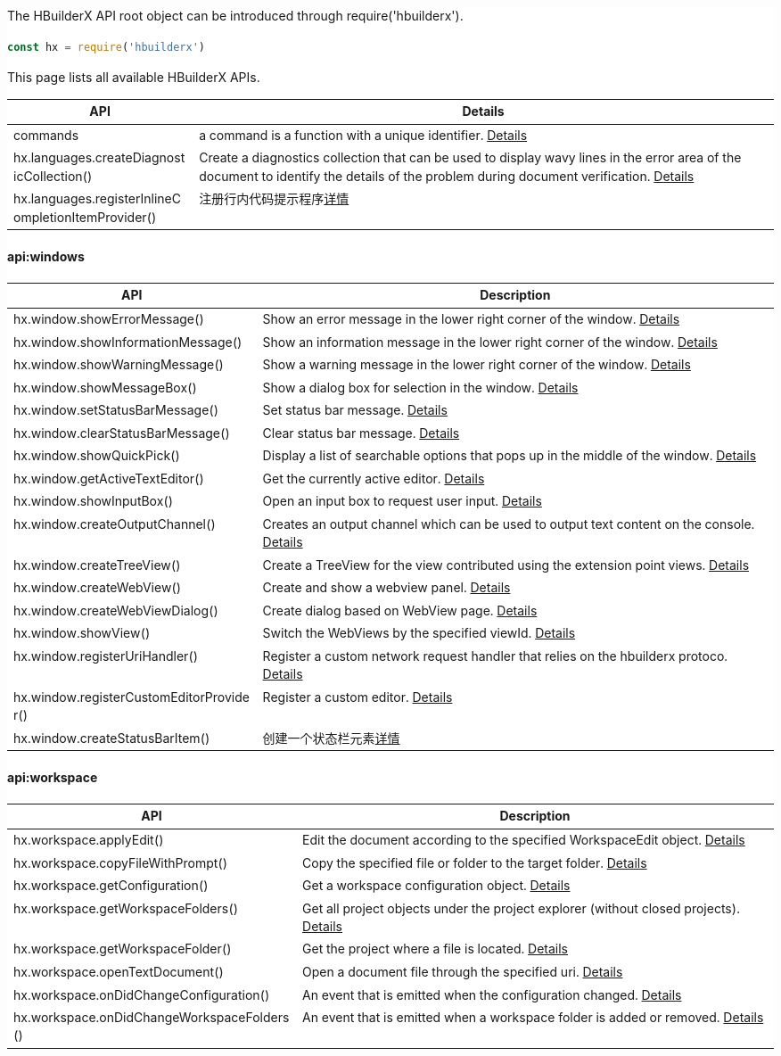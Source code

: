 The HBuilderX API root object can be introduced through require('hbuilderx').

```javascript
const hx = require('hbuilderx')
```

This page lists all available HBuilderX APIs.

|API	|Details	|
|--	|--	|
|commands	|a command is a function with a unique identifier. [Details](/ExtensionDocs/Api/commands)	|
|hx.languages.createDiagnosticCollection()			|Create a diagnostics collection that can be used to display wavy lines in the error area of ​the document to identify the details of the problem during document verification. [Details](/ExtensionDocs/Api/languages/createDiagnosticCollection)	|
|hx.languages.registerInlineCompletionItemProvider()|注册行内代码提示程序[详情](/ExtensionDocs/Api/languages/registerInlineCompletionItemProvider)																																						|

#### api:windows
|API									|Description																											|
|--											|--																												|
|hx.window.showErrorMessage()				|Show an error message in the lower right corner of the window. [Details](/ExtensionDocs/Api/windows/Message?id=showerrormessage)					|
|hx.window.showInformationMessage()			|Show an information message in the lower right corner of the window. [Details](/ExtensionDocs/Api/windows/Message?id=showinformationmessage)					|
|hx.window.showWarningMessage()				|Show a warning message in the lower right corner of the window. [Details](/ExtensionDocs/Api/windows/Message?id=showwarningmessage)					|
|hx.window.showMessageBox()					|Show a dialog box for selection in the window. [Details](/ExtensionDocs/Api/windows/showMessageBox)									|
|hx.window.setStatusBarMessage()			|Set status bar message. [Details](/ExtensionDocs/Api/windows/StatusBar?id=setstatusbarmessage)								|
|hx.window.clearStatusBarMessage()			|Clear status bar message. [Details](/ExtensionDocs/Api/windows/StatusBar?id=clearstatusbarmessage)							|
|hx.window.showQuickPick()					|Display a list of searchable options that pops up in the middle of the window. [Details](/ExtensionDocs/Api/windows/showQuickPick)							|
|hx.window.getActiveTextEditor()			|Get the currently active editor. [Details](/ExtensionDocs/Api/windows/getActiveTextEditor)										|
|hx.window.showInputBox()					|Open an input box to request user input. [Details](/ExtensionDocs/Api/windows/showInputBox)						|
|hx.window.createOutputChannel()			|Creates an output channel which can be used to output text content on the console. [Details](/ExtensionDocs/Api/windows/createOutputChannel)		|
|hx.window.createTreeView()					|Create a TreeView for the view contributed using the extension point views. [Details](/ExtensionDocs/Api/windows/createTreeView)																|
|hx.window.createWebView()					|Create and show a webview panel. [Details](/ExtensionDocs/Api/windows/createWebView)																|
|hx.window.createWebViewDialog()			|Create dialog based on WebView page. [Details](/ExtensionDocs/Api/windows/createWebViewDialog)								|
|hx.window.showView()						|Switch the WebViews by the specified viewId. [Details](/ExtensionDocs/Api/windows/showView)										|
|hx.window.registerUriHandler()				|Register a custom network request handler that relies on the hbuilderx protoco. [Details](/ExtensionDocs/Api/windows/registerUriHandler)	|
|hx.window.registerCustomEditorProvider()	|Register a custom editor. [Details](/ExtensionDocs/Api/windows/registerCustomEditorProvider)								|
|hx.window.createStatusBarItem()			|创建一个状态栏元素[详情](/ExtensionDocs/Api/windows/createStatusBarItem)										|

#### api:workspace
|API									|Description																										|
|--											|--																											|
|hx.workspace.applyEdit()					|Edit the document according to the specified WorkspaceEdit object. [Details](/ExtensionDocs/Api/workspace/applyEdit)							|
|hx.workspace.copyFileWithPrompt()			|Copy the specified file or folder to the target folder. [Details](/ExtensionDocs/Api/workspace/copyFileWithPrompt)				|
|hx.workspace.getConfiguration()			|Get a workspace configuration object. [Details](/ExtensionDocs/Api/workspace/getConfiguration)						|
|hx.workspace.getWorkspaceFolders()			|Get all project objects under the project explorer (without closed projects). [Details](/ExtensionDocs/Api/workspace/getWorkspaceFolders)	|
|hx.workspace.getWorkspaceFolder()			|Get the project where a file is located. [Details](/ExtensionDocs/Api/workspace/getWorkspaceFolder)								|
|hx.workspace.openTextDocument()			|Open a document file through the specified uri. [Details](/ExtensionDocs/Api/workspace/openTextDocument)							|
|hx.workspace.onDidChangeConfiguration()	|An event that is emitted when the configuration changed. [Details](/ExtensionDocs/Api/workspace/onDidChangeConfiguration)												|
|hx.workspace.onDidChangeWorkspaceFolders()	|An event that is emitted when a workspace folder is added or removed. [Details](/ExtensionDocs/Api/workspace/onDidChangeWorkspaceFolders)											|